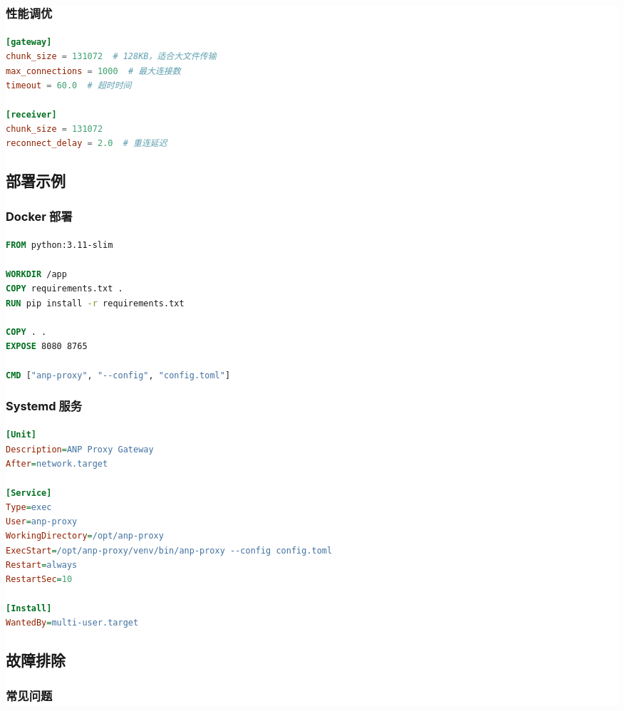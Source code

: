 ### 性能调优

```toml
[gateway]
chunk_size = 131072  # 128KB，适合大文件传输
max_connections = 1000  # 最大连接数
timeout = 60.0  # 超时时间

[receiver]
chunk_size = 131072
reconnect_delay = 2.0  # 重连延迟
```

## 部署示例

### Docker 部署

```dockerfile
FROM python:3.11-slim

WORKDIR /app
COPY requirements.txt .
RUN pip install -r requirements.txt

COPY . .
EXPOSE 8080 8765

CMD ["anp-proxy", "--config", "config.toml"]
```

### Systemd 服务

```ini
[Unit]
Description=ANP Proxy Gateway
After=network.target

[Service]
Type=exec
User=anp-proxy
WorkingDirectory=/opt/anp-proxy
ExecStart=/opt/anp-proxy/venv/bin/anp-proxy --config config.toml
Restart=always
RestartSec=10

[Install]
WantedBy=multi-user.target
```

## 故障排除

### 常见问题

